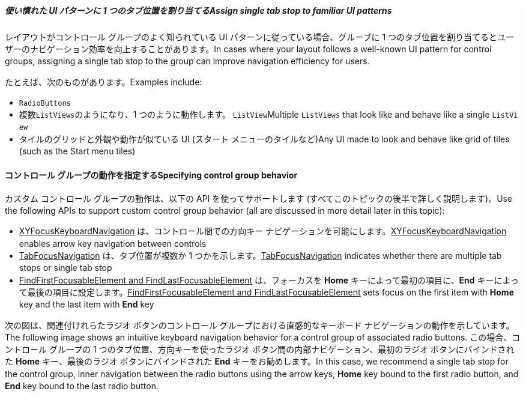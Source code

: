 ##### <a name="assign-single-tab-stop-to-familiar-ui-patterns"></a><span data-ttu-id="adb83-348">使い慣れた UI パターンに 1 つのタブ位置を割り当てる</span><span class="sxs-lookup"><span data-stu-id="adb83-348">Assign single tab stop to familiar UI patterns</span></span>

<span data-ttu-id="adb83-349">レイアウトがコントロール グループのよく知られている UI パターンに従っている場合、グループに 1 つのタブ位置を割り当てるとユーザーのナビゲーション効率を向上することがあります。</span><span class="sxs-lookup"><span data-stu-id="adb83-349">In cases where your layout follows a well-known UI pattern for control groups, assigning a single tab stop to the group can improve navigation efficiency for users.</span></span>

<span data-ttu-id="adb83-350">たとえば、次のものがあります。</span><span class="sxs-lookup"><span data-stu-id="adb83-350">Examples include:</span></span>
-   `RadioButtons`
-   <span data-ttu-id="adb83-351">複数`ListViews`のようになり、1 つのように動作します。 `ListView`</span><span class="sxs-lookup"><span data-stu-id="adb83-351">Multiple `ListViews` that look like and behave like a single `ListView`</span></span>
-   <span data-ttu-id="adb83-352">タイルのグリッドと外観や動作が似ている UI (スタート メニューのタイルなど)</span><span class="sxs-lookup"><span data-stu-id="adb83-352">Any UI made to look and behave like grid of tiles (such as the Start menu tiles)</span></span>

#### <a name="specifying-control-group-behavior"></a><span data-ttu-id="adb83-353">コントロール グループの動作を指定する</span><span class="sxs-lookup"><span data-stu-id="adb83-353">Specifying control group behavior</span></span>

<span data-ttu-id="adb83-354">カスタム コントロール グループの動作は、以下の API を使ってサポートします (すべてこのトピックの後半で詳しく説明します)。</span><span class="sxs-lookup"><span data-stu-id="adb83-354">Use the following APIs to support custom control group behavior (all are discussed in more detail later in this topic):</span></span>

-   <span data-ttu-id="adb83-355">[XYFocusKeyboardNavigation](focus-navigation.md#2d-directional-navigation-for-keyboard) は、コントロール間での方向キー ナビゲーションを可能にします。</span><span class="sxs-lookup"><span data-stu-id="adb83-355">[XYFocusKeyboardNavigation](focus-navigation.md#2d-directional-navigation-for-keyboard) enables arrow key navigation between controls</span></span>
-   <span data-ttu-id="adb83-356">[TabFocusNavigation](focus-navigation.md#tab-navigation) は、タブ位置が複数か 1 つかを示します。</span><span class="sxs-lookup"><span data-stu-id="adb83-356">[TabFocusNavigation](focus-navigation.md#tab-navigation) indicates whether there are multiple tab stops or single tab stop</span></span>
-   <span data-ttu-id="adb83-357">[FindFirstFocusableElement and FindLastFocusableElement](focus-navigation-programmatic.md#find-the-first-and-last-focusable-element) は、フォーカスを **Home** キーによって最初の項目に、**End** キーによって最後の項目に設定します。</span><span class="sxs-lookup"><span data-stu-id="adb83-357">[FindFirstFocusableElement and FindLastFocusableElement](focus-navigation-programmatic.md#find-the-first-and-last-focusable-element) sets focus on the first item with **Home** key and the last item with **End** key</span></span>

<span data-ttu-id="adb83-358">次の図は、関連付けれらたラジオ ボタンのコントロール グループにおける直感的なキーボード ナビゲーションの動作を示しています。</span><span class="sxs-lookup"><span data-stu-id="adb83-358">The following image shows an intuitive keyboard navigation behavior for a control group of associated radio buttons.</span></span> <span data-ttu-id="adb83-359">この場合、コントロール グループの 1 つのタブ位置、方向キーを使ったラジオ ボタン間の内部ナビゲーション、最初のラジオ ボタンにバインドされた **Home** キー、最後のラジオ ボタンにバインドされた **End** キーをお勧めします。</span><span class="sxs-lookup"><span data-stu-id="adb83-359">In this case, we recommend a single tab stop for the control group, inner navigation between the radio buttons using the arrow keys, **Home** key bound to the first radio button, and **End** key bound to the last radio button.</span></span>
